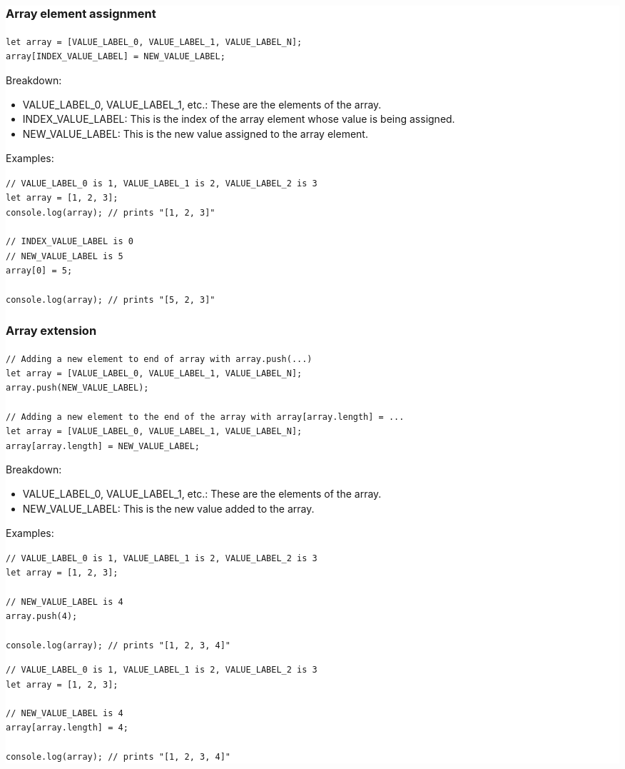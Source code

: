 ### Array element assignment 
```JS
let array = [VALUE_LABEL_0, VALUE_LABEL_1, VALUE_LABEL_N];
array[INDEX_VALUE_LABEL] = NEW_VALUE_LABEL;
```

Breakdown: 
- VALUE_LABEL_0, VALUE_LABEL_1, etc.: These are the elements of the array.
- INDEX_VALUE_LABEL: This is the index of the array element whose value is being assigned.
- NEW_VALUE_LABEL: This is the new value assigned to the array element.

Examples: 
```JS
// VALUE_LABEL_0 is 1, VALUE_LABEL_1 is 2, VALUE_LABEL_2 is 3
let array = [1, 2, 3];
console.log(array); // prints "[1, 2, 3]"

// INDEX_VALUE_LABEL is 0
// NEW_VALUE_LABEL is 5
array[0] = 5;

console.log(array); // prints "[5, 2, 3]"
```

### Array extension 
```JS
// Adding a new element to end of array with array.push(...)
let array = [VALUE_LABEL_0, VALUE_LABEL_1, VALUE_LABEL_N];
array.push(NEW_VALUE_LABEL);

// Adding a new element to the end of the array with array[array.length] = ...
let array = [VALUE_LABEL_0, VALUE_LABEL_1, VALUE_LABEL_N];
array[array.length] = NEW_VALUE_LABEL;
```

Breakdown:
- VALUE_LABEL_0, VALUE_LABEL_1, etc.: These are the elements of the array.
- NEW_VALUE_LABEL: This is the new value added to the array.

Examples: 
```JS
// VALUE_LABEL_0 is 1, VALUE_LABEL_1 is 2, VALUE_LABEL_2 is 3
let array = [1, 2, 3];

// NEW_VALUE_LABEL is 4
array.push(4);

console.log(array); // prints "[1, 2, 3, 4]"
```

```JS
// VALUE_LABEL_0 is 1, VALUE_LABEL_1 is 2, VALUE_LABEL_2 is 3
let array = [1, 2, 3];

// NEW_VALUE_LABEL is 4
array[array.length] = 4;

console.log(array); // prints "[1, 2, 3, 4]"
```
